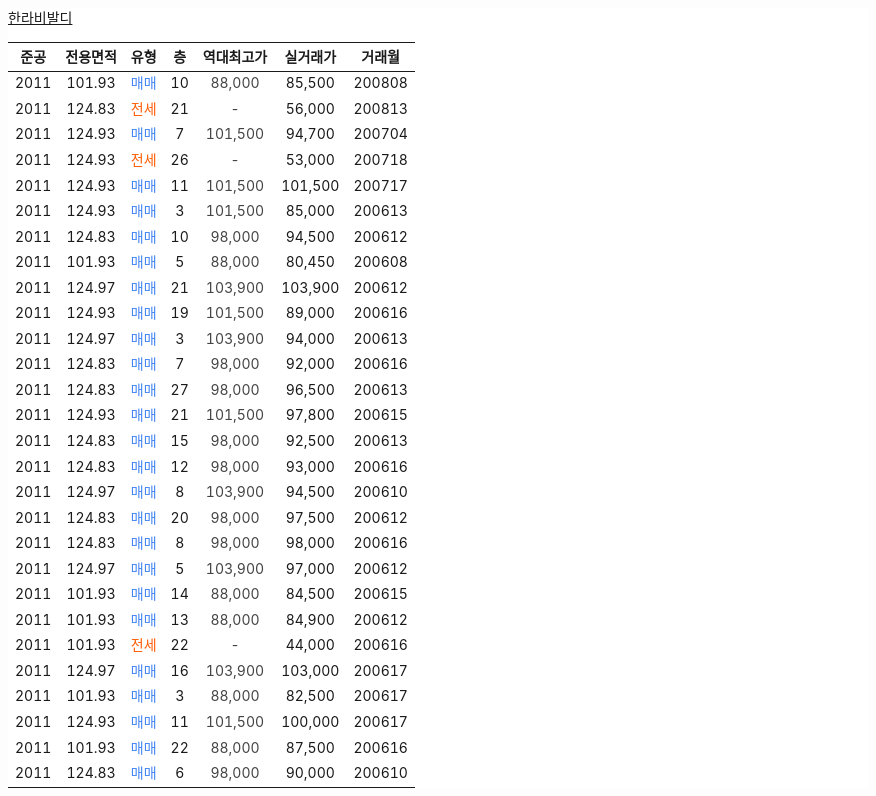 <ins class="adsbygoogle"
     style="display:block"
     data-ad-client="ca-pub-2446590836940007"
     data-ad-slot="1659523306"
     data-ad-format="auto"
     data-full-width-responsive="true"></ins>
<script>
(adsbygoogle = window.adsbygoogle || []).push({});
</script>


[한라비발디](https://search.naver.com/search.naver?query=%EB%8C%80%EC%A0%84%EA%B4%91%EC%97%AD%EC%8B%9C+%EC%9C%A0%EC%84%B1%EA%B5%AC+%EC%83%81%EB%8C%80%EB%8F%99+%ED%95%9C%EB%9D%BC%EB%B9%84%EB%B0%9C%EB%94%94)

|준공|전용면적|유형|층|역대최고가|실거래가|거래월|
|:---:|:---:|:---:|:---:|:---:|:---:|:---:|
|2011|101.93|<span style="color:#4285f3">매매</span>|10|<span style="color:#444444">88,000</span>|85,500|200808|
|2011|124.83|<span style="color:#ff5a00">전세</span>|21|<span style="color:#444444">-</span>|56,000|200813|
|2011|124.93|<span style="color:#4285f3">매매</span>|7|<span style="color:#444444">101,500</span>|94,700|200704|
|2011|124.93|<span style="color:#ff5a00">전세</span>|26|<span style="color:#444444">-</span>|53,000|200718|
|2011|124.93|<span style="color:#4285f3">매매</span>|11|<span style="color:#444444">101,500</span>|101,500|200717|
|2011|124.93|<span style="color:#4285f3">매매</span>|3|<span style="color:#444444">101,500</span>|85,000|200613|
|2011|124.83|<span style="color:#4285f3">매매</span>|10|<span style="color:#444444">98,000</span>|94,500|200612|
|2011|101.93|<span style="color:#4285f3">매매</span>|5|<span style="color:#444444">88,000</span>|80,450|200608|
|2011|124.97|<span style="color:#4285f3">매매</span>|21|<span style="color:#444444">103,900</span>|103,900|200612|
|2011|124.93|<span style="color:#4285f3">매매</span>|19|<span style="color:#444444">101,500</span>|89,000|200616|
|2011|124.97|<span style="color:#4285f3">매매</span>|3|<span style="color:#444444">103,900</span>|94,000|200613|
|2011|124.83|<span style="color:#4285f3">매매</span>|7|<span style="color:#444444">98,000</span>|92,000|200616|
|2011|124.83|<span style="color:#4285f3">매매</span>|27|<span style="color:#444444">98,000</span>|96,500|200613|
|2011|124.93|<span style="color:#4285f3">매매</span>|21|<span style="color:#444444">101,500</span>|97,800|200615|
|2011|124.83|<span style="color:#4285f3">매매</span>|15|<span style="color:#444444">98,000</span>|92,500|200613|
|2011|124.83|<span style="color:#4285f3">매매</span>|12|<span style="color:#444444">98,000</span>|93,000|200616|
|2011|124.97|<span style="color:#4285f3">매매</span>|8|<span style="color:#444444">103,900</span>|94,500|200610|
|2011|124.83|<span style="color:#4285f3">매매</span>|20|<span style="color:#444444">98,000</span>|97,500|200612|
|2011|124.83|<span style="color:#4285f3">매매</span>|8|<span style="color:#444444">98,000</span>|98,000|200616|
|2011|124.97|<span style="color:#4285f3">매매</span>|5|<span style="color:#444444">103,900</span>|97,000|200612|
|2011|101.93|<span style="color:#4285f3">매매</span>|14|<span style="color:#444444">88,000</span>|84,500|200615|
|2011|101.93|<span style="color:#4285f3">매매</span>|13|<span style="color:#444444">88,000</span>|84,900|200612|
|2011|101.93|<span style="color:#ff5a00">전세</span>|22|<span style="color:#444444">-</span>|44,000|200616|
|2011|124.97|<span style="color:#4285f3">매매</span>|16|<span style="color:#444444">103,900</span>|103,000|200617|
|2011|101.93|<span style="color:#4285f3">매매</span>|3|<span style="color:#444444">88,000</span>|82,500|200617|
|2011|124.93|<span style="color:#4285f3">매매</span>|11|<span style="color:#444444">101,500</span>|100,000|200617|
|2011|101.93|<span style="color:#4285f3">매매</span>|22|<span style="color:#444444">88,000</span>|87,500|200616|
|2011|124.83|<span style="color:#4285f3">매매</span>|6|<span style="color:#444444">98,000</span>|90,000|200610|